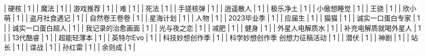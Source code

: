 | 硬核 | 1 |
| 魔法 | 1 |
| 游戏推荐 | 1 |
| 难 | 1 |
| 死法 | 1 |
| 手搓核弹 | 1 |
| 逍遥散人 | 1 |
| 极乐净土 | 1 |
| 小傲想睡觉 | 1 |
| 王骁 | 1 |
| 欣小萌 | 1 |
| 盗月社食遇记 | 1 |
| 自然卷王卷卷 | 1 |
| 星海计划 | 1 |
| 人物 | 1 |
| 2023毕业季 | 1 |
| 应届生 | 1 |
| 猫猫 | 1 |
| 诚实一口蛋白专家 | 1 |
| 诚实一口蛋白超人 | 1 |
| 我记录的治愈画面 | 1 |
| 光与夜之恋 | 1 |
| 减肥 | 1 |
| 健身 | 1 |
| 外星人电解质水 | 1 |
| 补充电解质就喝外星⼈ | 1 |
| 13代酷睿 | 1 |
| 超能轻薄本 | 1 |
| 英特尔Evo | 1 |
| 科技妙想创作季 | 1 |
| 科学妙想创作季  创想力征稿活动 | 1 |
| 潜伏 | 1 |
| 神剧 | 1 |
| 站长 | 1 |
| 谍战 | 1 |
| 孙红雷 | 1 |
| 余则成 | 1 |